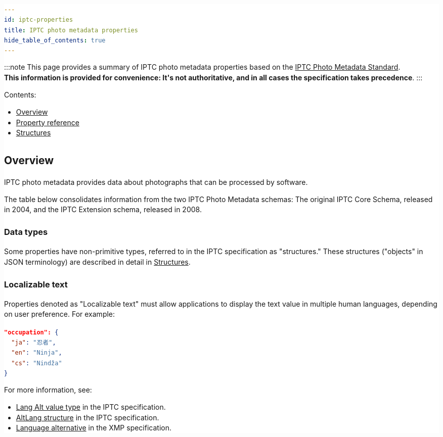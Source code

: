```yaml
---
id: iptc-properties
title: IPTC photo metadata properties
hide_table_of_contents: true
---
```


:::note
This page provides a summary of IPTC photo metadata properties based on the [IPTC Photo Metadata Standard](https://www.iptc.org/std/photometadata/specification/IPTC-PhotoMetadata). <br/>**This information is provided for convenience: It's not authoritative, and in all cases the specification takes precedence**. 
::: 

Contents:
- [Overview](#overview)
- [Property reference](#property-reference)
- [Structures](#structures)

## Overview

IPTC photo metadata provides data about photographs that can be processed by software. 

The table below consolidates information from the two IPTC Photo Metadata schemas: The original IPTC Core Schema, released in 2004, and the IPTC Extension schema, released in 2008.


### Data types

Some properties have non-primitive types, referred to in the IPTC specification as "structures."  These structures ("objects" in JSON terminology) are described in detail in [Structures](#structures).

### Localizable text

Properties denoted as "Localizable text" must allow applications to display the text value in multiple human languages, depending on user preference.  For example:

```json 
"occupation": {
  "ja": "忍者",
  "en": "Ninja",
  "cs": "Nindža"
}
```

For more information, see: 
- [Lang Alt value type](https://www.iptc.org/std/photometadata/specification/IPTC-PhotoMetadata#lang-alt-value-type) in the IPTC specification.
- [AltLang structure](https://www.iptc.org/std/photometadata/specification/IPTC-PhotoMetadata#altlang-structure-2) in the IPTC specification.
- [Language alternative](https://developer.adobe.com/xmp/docs/XMPNamespaces/XMPDataTypes/#language-alternative) in the XMP specification.
